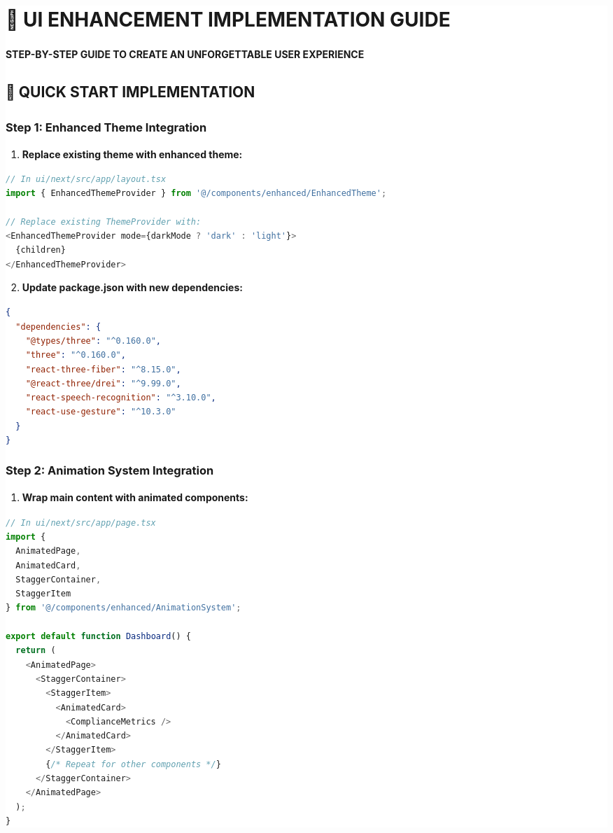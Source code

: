# 🎨 UI ENHANCEMENT IMPLEMENTATION GUIDE
**STEP-BY-STEP GUIDE TO CREATE AN UNFORGETTABLE USER EXPERIENCE**

## 🚀 QUICK START IMPLEMENTATION

### **Step 1: Enhanced Theme Integration**

1. **Replace existing theme with enhanced theme:**
```typescript
// In ui/next/src/app/layout.tsx
import { EnhancedThemeProvider } from '@/components/enhanced/EnhancedTheme';

// Replace existing ThemeProvider with:
<EnhancedThemeProvider mode={darkMode ? 'dark' : 'light'}>
  {children}
</EnhancedThemeProvider>
```

2. **Update package.json with new dependencies:**
```json
{
  "dependencies": {
    "@types/three": "^0.160.0",
    "three": "^0.160.0",
    "react-three-fiber": "^8.15.0",
    "@react-three/drei": "^9.99.0",
    "react-speech-recognition": "^3.10.0",
    "react-use-gesture": "^10.3.0"
  }
}
```

### **Step 2: Animation System Integration**

1. **Wrap main content with animated components:**
```typescript
// In ui/next/src/app/page.tsx
import { 
  AnimatedPage, 
  AnimatedCard, 
  StaggerContainer, 
  StaggerItem 
} from '@/components/enhanced/AnimationSystem';

export default function Dashboard() {
  return (
    <AnimatedPage>
      <StaggerContainer>
        <StaggerItem>
          <AnimatedCard>
            <ComplianceMetrics />
          </AnimatedCard>
        </StaggerItem>
        {/* Repeat for other components */}
      </StaggerContainer>
    </AnimatedPage>
  );
}
```
